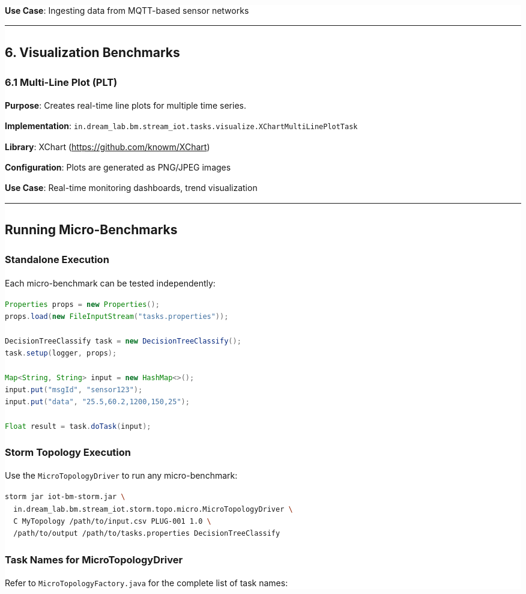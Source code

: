 **Use Case**: Ingesting data from MQTT-based sensor networks

---

## 6. Visualization Benchmarks

### 6.1 Multi-Line Plot (PLT)

**Purpose**: Creates real-time line plots for multiple time series.

**Implementation**: `in.dream_lab.bm.stream_iot.tasks.visualize.XChartMultiLinePlotTask`

**Library**: XChart (https://github.com/knowm/XChart)

**Configuration**: Plots are generated as PNG/JPEG images

**Use Case**: Real-time monitoring dashboards, trend visualization

---

## Running Micro-Benchmarks

### Standalone Execution

Each micro-benchmark can be tested independently:

```java
Properties props = new Properties();
props.load(new FileInputStream("tasks.properties"));

DecisionTreeClassify task = new DecisionTreeClassify();
task.setup(logger, props);

Map<String, String> input = new HashMap<>();
input.put("msgId", "sensor123");
input.put("data", "25.5,60.2,1200,150,25");

Float result = task.doTask(input);
```

### Storm Topology Execution

Use the `MicroTopologyDriver` to run any micro-benchmark:

```bash
storm jar iot-bm-storm.jar \
  in.dream_lab.bm.stream_iot.storm.topo.micro.MicroTopologyDriver \
  C MyTopology /path/to/input.csv PLUG-001 1.0 \
  /path/to/output /path/to/tasks.properties DecisionTreeClassify
```

### Task Names for MicroTopologyDriver

Refer to `MicroTopologyFactory.java` for the complete list of task names:
